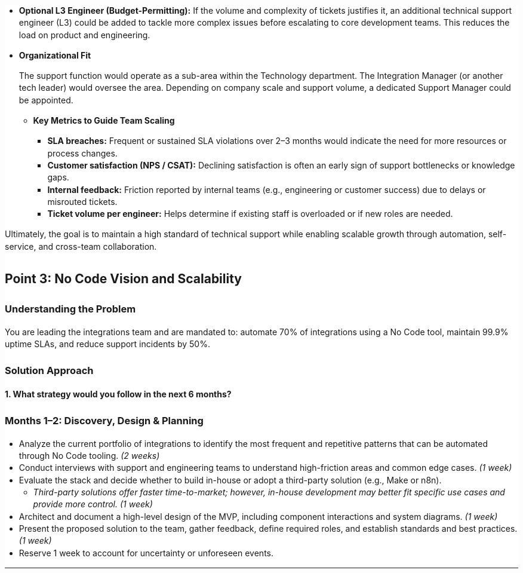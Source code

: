   - **Optional L3 Engineer (Budget-Permitting):**
    If the volume and complexity of tickets justifies it, an additional technical support engineer (L3) could be added to tackle more complex issues before escalating to core development teams. This reduces the load on product and engineering.

- **Organizational Fit**

    The support function would operate as a sub-area within the Technology department. The Integration Manager (or another tech leader) would oversee the area. Depending on company scale and support volume, a dedicated Support Manager could be appointed.

   - **Key Metrics to Guide Team Scaling**

     - **SLA breaches:** Frequent or sustained SLA violations over 2–3 months would indicate the need for more resources or process changes.
     - **Customer satisfaction (NPS / CSAT):** Declining satisfaction is often an early sign of support bottlenecks or knowledge gaps.
     - **Internal feedback:** Friction reported by internal teams (e.g., engineering or customer success) due to delays or misrouted tickets.
     - **Ticket volume per engineer:** Helps determine if existing staff is overloaded or if new roles are needed.

Ultimately, the goal is to maintain a high standard of technical support while enabling scalable growth through automation, self-service, and cross-team collaboration.


## Point 3: No Code Vision and Scalability
### Understanding the Problem
You are leading the integrations team and are mandated to: automate 70% of integrations using a No Code tool, maintain 99.9% uptime SLAs, and reduce support incidents by 50%.

### Solution Approach

**1. What strategy would you follow in the next 6 months?**

### Months 1–2: Discovery, Design & Planning

- Analyze the current portfolio of integrations to identify the most frequent and repetitive patterns that can be automated through No Code tooling. *(2 weeks)*
- Conduct interviews with support and engineering teams to understand high-friction areas and common edge cases. *(1 week)*
- Evaluate the stack and decide whether to build in-house or adopt a third-party solution (e.g., Make or n8n). 
  - *Third-party solutions offer faster time-to-market; however, in-house development may better fit specific use cases and provide more control.* *(1 week)*
- Architect and document a high-level design of the MVP, including component interactions and system diagrams. *(1 week)*
- Present the proposed solution to the team, gather feedback, define required roles, and establish standards and best practices. *(1 week)*
- Reserve 1 week to account for uncertainty or unforeseen events.

---
